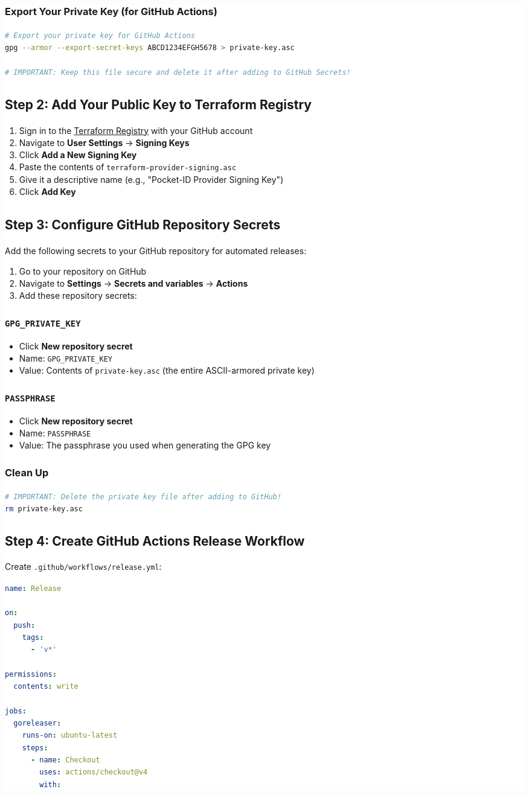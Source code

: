 ### Export Your Private Key (for GitHub Actions)

```bash
# Export your private key for GitHub Actions
gpg --armor --export-secret-keys ABCD1234EFGH5678 > private-key.asc

# IMPORTANT: Keep this file secure and delete it after adding to GitHub Secrets!
```

## Step 2: Add Your Public Key to Terraform Registry

1. Sign in to the [Terraform Registry](https://registry.terraform.io) with your GitHub account
2. Navigate to **User Settings** → **Signing Keys**
3. Click **Add a New Signing Key**
4. Paste the contents of `terraform-provider-signing.asc`
5. Give it a descriptive name (e.g., "Pocket-ID Provider Signing Key")
6. Click **Add Key**

## Step 3: Configure GitHub Repository Secrets

Add the following secrets to your GitHub repository for automated releases:

1. Go to your repository on GitHub
2. Navigate to **Settings** → **Secrets and variables** → **Actions**
3. Add these repository secrets:

### `GPG_PRIVATE_KEY`
- Click **New repository secret**
- Name: `GPG_PRIVATE_KEY`
- Value: Contents of `private-key.asc` (the entire ASCII-armored private key)

### `PASSPHRASE`
- Click **New repository secret**
- Name: `PASSPHRASE`
- Value: The passphrase you used when generating the GPG key

### Clean Up
```bash
# IMPORTANT: Delete the private key file after adding to GitHub!
rm private-key.asc
```

## Step 4: Create GitHub Actions Release Workflow

Create `.github/workflows/release.yml`:

```yaml
name: Release

on:
  push:
    tags:
      - 'v*'

permissions:
  contents: write

jobs:
  goreleaser:
    runs-on: ubuntu-latest
    steps:
      - name: Checkout
        uses: actions/checkout@v4
        with:
```